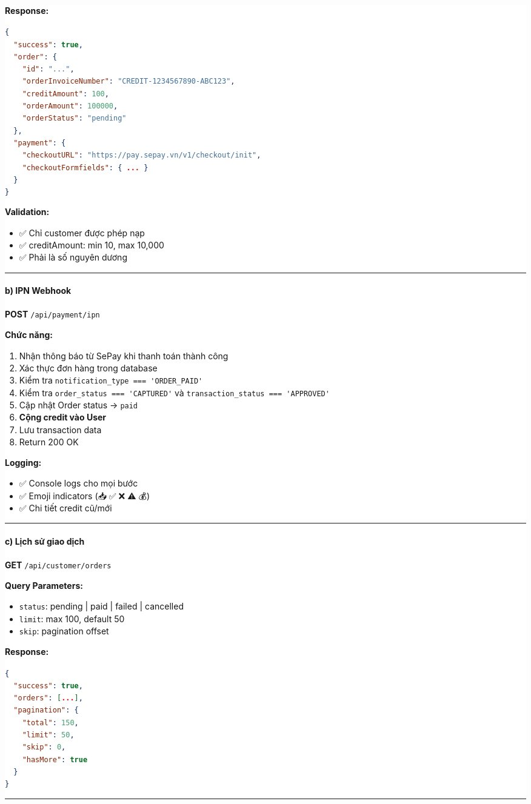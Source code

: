 **Response:**
```json
{
  "success": true,
  "order": {
    "id": "...",
    "orderInvoiceNumber": "CREDIT-1234567890-ABC123",
    "creditAmount": 100,
    "orderAmount": 100000,
    "orderStatus": "pending"
  },
  "payment": {
    "checkoutURL": "https://pay.sepay.vn/v1/checkout/init",
    "checkoutFormfields": { ... }
  }
}
```

**Validation:**
- ✅ Chỉ customer được phép nạp
- ✅ creditAmount: min 10, max 10,000
- ✅ Phải là số nguyên dương

---

#### b) IPN Webhook
**POST** `/api/payment/ipn`

**Chức năng:**
1. Nhận thông báo từ SePay khi thanh toán thành công
2. Xác thực đơn hàng trong database
3. Kiểm tra `notification_type === 'ORDER_PAID'`
4. Kiểm tra `order_status === 'CAPTURED'` và `transaction_status === 'APPROVED'`
5. Cập nhật Order status → `paid`
6. **Cộng credit vào User**
7. Lưu transaction data
8. Return 200 OK

**Logging:**
- ✅ Console logs cho mọi bước
- ✅ Emoji indicators (📥 ✅ ❌ ⚠️ 💰)
- ✅ Chi tiết credit cũ/mới

---

#### c) Lịch sử giao dịch
**GET** `/api/customer/orders`

**Query Parameters:**
- `status`: pending | paid | failed | cancelled
- `limit`: max 100, default 50
- `skip`: pagination offset

**Response:**
```json
{
  "success": true,
  "orders": [...],
  "pagination": {
    "total": 150,
    "limit": 50,
    "skip": 0,
    "hasMore": true
  }
}
```

---